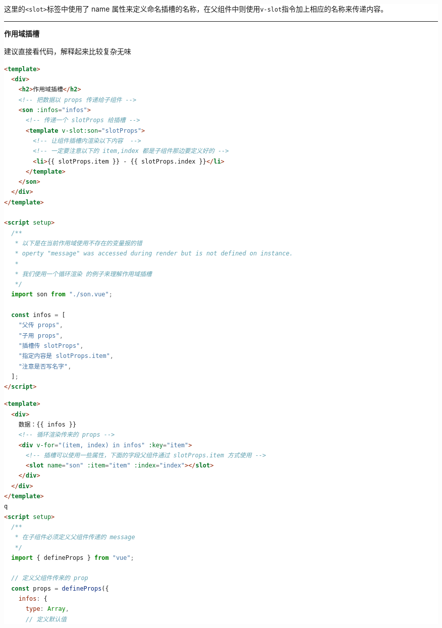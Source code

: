 这里的`<slot>`标签中使用了 name 属性来定义命名插槽的名称，在父组件中则使用`v-slot`指令加上相应的名称来传递内容。

---

**作用域插槽**

建议直接看代码，解释起来比较复杂无味

```html
<template>
  <div>
    <h2>作用域插槽</h2>
    <!-- 把数据以 props 传递给子组件 -->
    <son :infos="infos">
      <!-- 传递一个 slotProps 给插槽 -->
      <template v-slot:son="slotProps">
        <!-- 让组件插槽内渲染以下内容  -->
        <!-- 一定要注意以下的 item,index 都是子组件那边要定义好的 -->
        <li>{{ slotProps.item }} - {{ slotProps.index }}</li>
      </template>
    </son>
  </div>
</template>

<script setup>
  /**
   * 以下是在当前作用域使用不存在的变量报的错
   * operty "message" was accessed during render but is not defined on instance.
   *
   * 我们使用一个循环渲染 的例子来理解作用域插槽
   */
  import son from "./son.vue";

  const infos = [
    "父传 props",
    "子用 props",
    "插槽传 slotProps",
    "指定内容是 slotProps.item",
    "注意是否写名字",
  ];
</script>
```

```html
<template>
  <div>
    数据：{{ infos }}
    <!-- 循环渲染传来的 props -->
    <div v-for="(item, index) in infos" :key="item">
      <!-- 插槽可以使用一些属性，下面的字段父组件通过 slotProps.item 方式使用 -->
      <slot name="son" :item="item" :index="index"></slot>
    </div>
  </div>
</template>
q
<script setup>
  /**
   * 在子组件必须定义父组件传递的 message
   */
  import { defineProps } from "vue";

  // 定义父组件传来的 prop
  const props = defineProps({
    infos: {
      type: Array,
      // 定义默认值
```